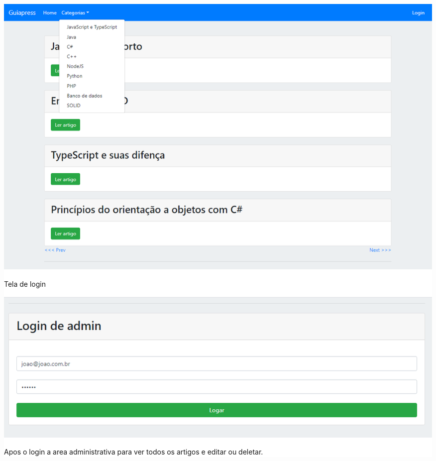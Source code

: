   <img alt="animation" src=".github/imagem2.PNG" width="100%">
</p>

Tela de login
<p align="center">
  <img alt="animation" src=".github/imagem3.PNG" width="100%">
</p>

Apos o login a area administrativa para ver todos os artigos e editar ou deletar.
<p align="center">